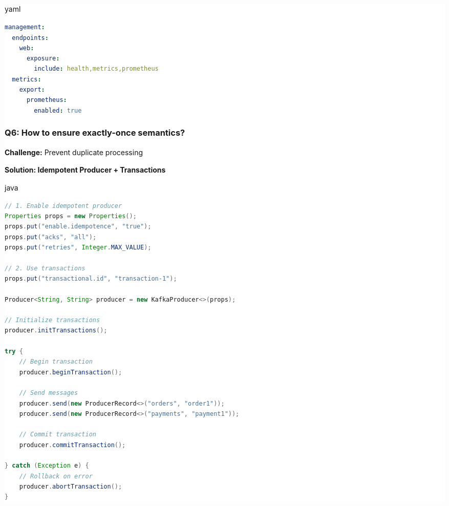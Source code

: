 yaml

```yaml
management:
  endpoints:
    web:
      exposure:
        include: health,metrics,prometheus
  metrics:
    export:
      prometheus:
        enabled: true
```

### Q6: How to ensure exactly-once semantics?

**Challenge:** Prevent duplicate processing

**Solution: Idempotent Producer + Transactions**

java

```java
// 1. Enable idempotent producer
Properties props = new Properties();
props.put("enable.idempotence", "true");
props.put("acks", "all");
props.put("retries", Integer.MAX_VALUE);

// 2. Use transactions
props.put("transactional.id", "transaction-1");

Producer<String, String> producer = new KafkaProducer<>(props);

// Initialize transactions
producer.initTransactions();

try {
    // Begin transaction
    producer.beginTransaction();
    
    // Send messages
    producer.send(new ProducerRecord<>("orders", "order1"));
    producer.send(new ProducerRecord<>("payments", "payment1"));
    
    // Commit transaction
    producer.commitTransaction();
    
} catch (Exception e) {
    // Rollback on error
    producer.abortTransaction();
}
```
